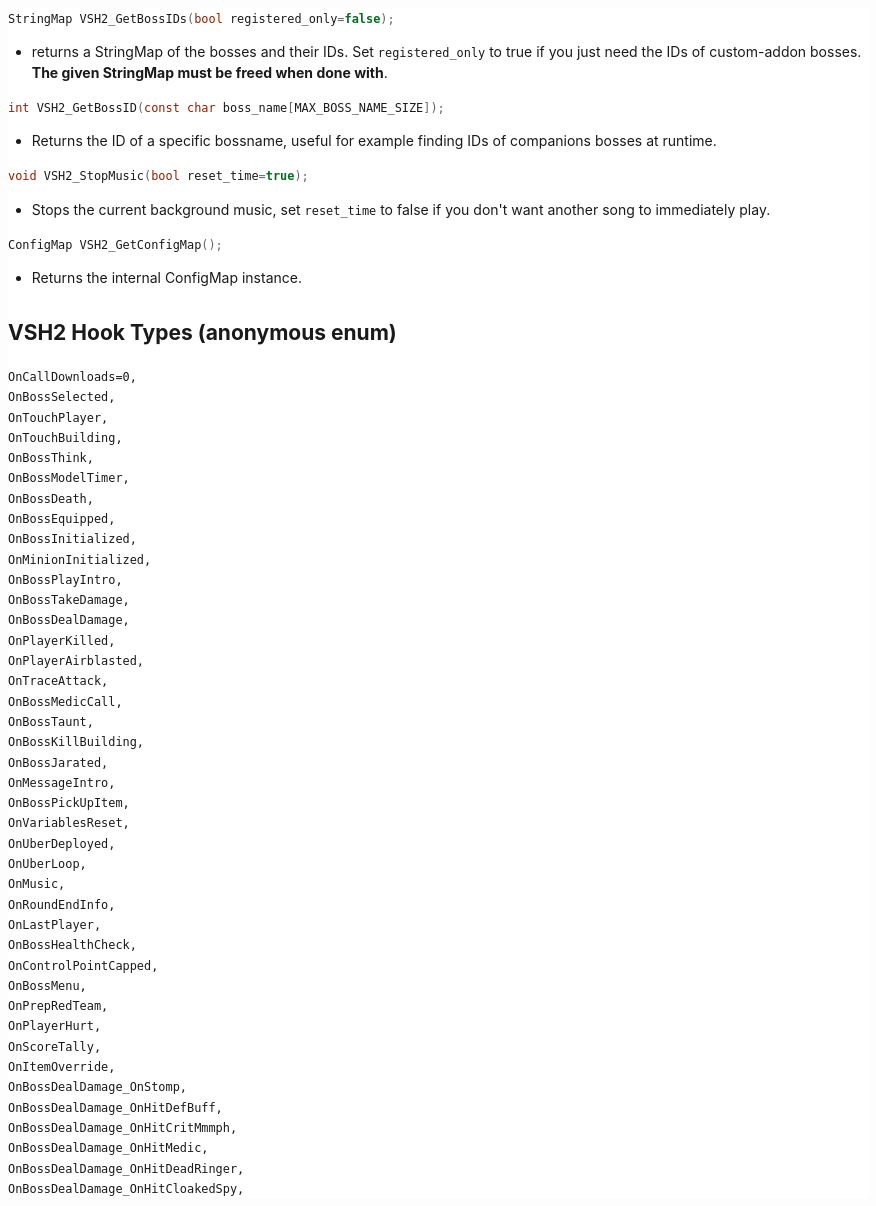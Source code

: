```c
StringMap VSH2_GetBossIDs(bool registered_only=false);
```
- returns a StringMap of the bosses and their IDs. Set `registered_only` to true if you just need the IDs of custom-addon bosses. **The given StringMap must be freed when done with**.

```c
int VSH2_GetBossID(const char boss_name[MAX_BOSS_NAME_SIZE]);
```
- Returns the ID of a specific bossname, useful for example finding IDs of companions bosses at runtime.

```c
void VSH2_StopMusic(bool reset_time=true);
```
- Stops the current background music, set `reset_time` to false if you don't want another song to immediately play.

```c
ConfigMap VSH2_GetConfigMap();
```
- Returns the internal ConfigMap instance.

## VSH2 Hook Types (anonymous enum)
```
OnCallDownloads=0,
OnBossSelected,
OnTouchPlayer,
OnTouchBuilding,
OnBossThink,
OnBossModelTimer,
OnBossDeath,
OnBossEquipped,
OnBossInitialized,
OnMinionInitialized,
OnBossPlayIntro,
OnBossTakeDamage,
OnBossDealDamage,
OnPlayerKilled,
OnPlayerAirblasted,
OnTraceAttack,
OnBossMedicCall,
OnBossTaunt,
OnBossKillBuilding,
OnBossJarated,
OnMessageIntro,
OnBossPickUpItem,
OnVariablesReset,
OnUberDeployed,
OnUberLoop,
OnMusic,
OnRoundEndInfo,
OnLastPlayer,
OnBossHealthCheck,
OnControlPointCapped,
OnBossMenu,
OnPrepRedTeam,
OnPlayerHurt,
OnScoreTally,
OnItemOverride,
OnBossDealDamage_OnStomp,
OnBossDealDamage_OnHitDefBuff,
OnBossDealDamage_OnHitCritMmmph,
OnBossDealDamage_OnHitMedic,
OnBossDealDamage_OnHitDeadRinger,
OnBossDealDamage_OnHitCloakedSpy,
```